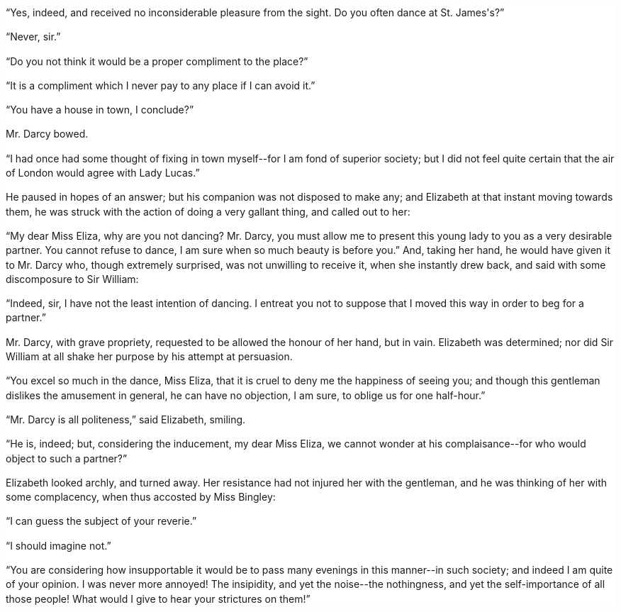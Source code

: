 “Yes, indeed, and received no inconsiderable pleasure from the sight. Do
you often dance at St. James's?”

“Never, sir.”

“Do you not think it would be a proper compliment to the place?”

“It is a compliment which I never pay to any place if I can avoid it.”

“You have a house in town, I conclude?”

Mr. Darcy bowed.

“I had once had some thought of fixing in town myself--for I am fond
of superior society; but I did not feel quite certain that the air of
London would agree with Lady Lucas.”

He paused in hopes of an answer; but his companion was not disposed
to make any; and Elizabeth at that instant moving towards them, he was
struck with the action of doing a very gallant thing, and called out to
her:

“My dear Miss Eliza, why are you not dancing? Mr. Darcy, you must allow
me to present this young lady to you as a very desirable partner. You
cannot refuse to dance, I am sure when so much beauty is before you.”
 And, taking her hand, he would have given it to Mr. Darcy who, though
extremely surprised, was not unwilling to receive it, when she instantly
drew back, and said with some discomposure to Sir William:

“Indeed, sir, I have not the least intention of dancing. I entreat you
not to suppose that I moved this way in order to beg for a partner.”

Mr. Darcy, with grave propriety, requested to be allowed the honour of
her hand, but in vain. Elizabeth was determined; nor did Sir William at
all shake her purpose by his attempt at persuasion.

“You excel so much in the dance, Miss Eliza, that it is cruel to deny
me the happiness of seeing you; and though this gentleman dislikes the
amusement in general, he can have no objection, I am sure, to oblige us
for one half-hour.”

“Mr. Darcy is all politeness,” said Elizabeth, smiling.

“He is, indeed; but, considering the inducement, my dear Miss Eliza,
we cannot wonder at his complaisance--for who would object to such a
partner?”

Elizabeth looked archly, and turned away. Her resistance had not
injured her with the gentleman, and he was thinking of her with some
complacency, when thus accosted by Miss Bingley:

“I can guess the subject of your reverie.”

“I should imagine not.”

“You are considering how insupportable it would be to pass many evenings
in this manner--in such society; and indeed I am quite of your opinion.
I was never more annoyed! The insipidity, and yet the noise--the
nothingness, and yet the self-importance of all those people! What would
I give to hear your strictures on them!”
